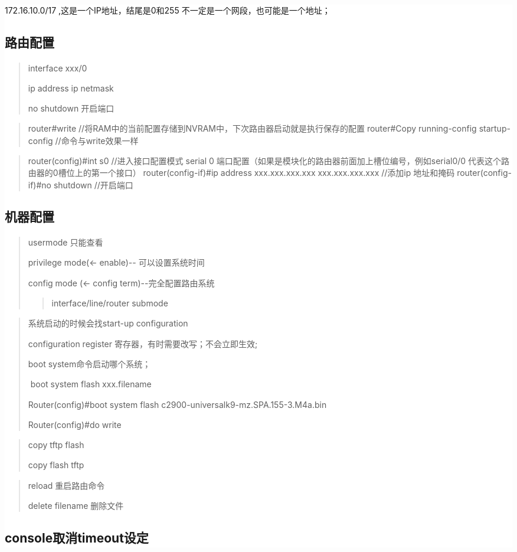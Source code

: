   172.16.10.0/17 ,这是一个IP地址，结尾是0和255 不一定是一个网段，也可能是一个地址；



## 路由配置

> interface xxx/0
>
> ip address ip netmask
>
> no shutdown 开启端口


> router#write //将RAM中的当前配置存储到NVRAM中，下次路由器启动就是执行保存的配置
> router#Copy running-config startup-config //命令与write效果一样


> router(config)#int s0 //进入接口配置模式 serial 0 端口配置（如果是模块化的路由器前面加上槽位编号，例如serial0/0 代表这个路由器的0槽位上的第一个接口）
> router(config-if)#ip address xxx.xxx.xxx.xxx xxx.xxx.xxx.xxx  //添加ip 地址和掩码
> router(config-if)#no shutdown //开启端口

## 机器配置

> usermode 只能查看
>
> privilege mode(<- enable)-- 可以设置系统时间
>
> config mode (<- config term)--完全配置路由系统
>
> > interface/line/router submode

> 系统启动的时候会找start-up configuration
>
> configuration register 寄存器，有时需要改写；不会立即生效;
>
> boot system命令启动哪个系统；
>
> ​	boot system flash  xxx.filename
>
>    Router(config)#boot system flash c2900-universalk9-mz.SPA.155-3.M4a.bin
>
>    Router(config)#do write

> copy tftp flash
>
> copy flash tftp

> reload 重启路由命令
>
> delete filename 删除文件





## console取消timeout设定
